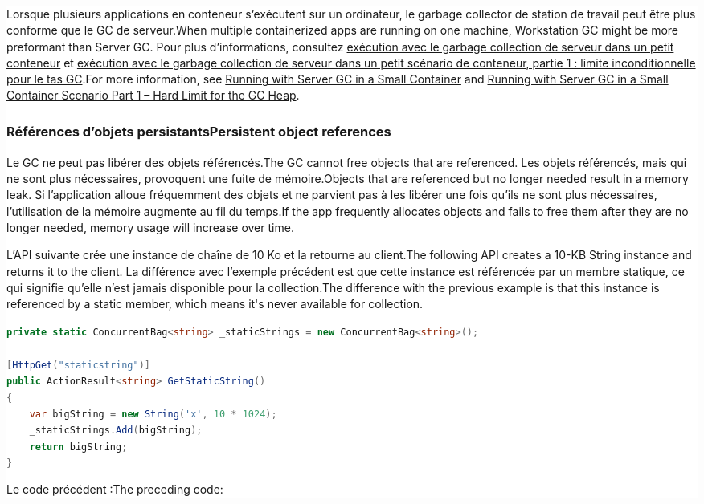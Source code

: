 <span data-ttu-id="28ef9-209">Lorsque plusieurs applications en conteneur s’exécutent sur un ordinateur, le garbage collector de station de travail peut être plus conforme que le GC de serveur.</span><span class="sxs-lookup"><span data-stu-id="28ef9-209">When multiple containerized apps are running on one machine, Workstation GC might be more preformant than Server GC.</span></span> <span data-ttu-id="28ef9-210">Pour plus d’informations, consultez [exécution avec le garbage collection de serveur dans un petit conteneur](https://devblogs.microsoft.com/dotnet/running-with-server-gc-in-a-small-container-scenario-part-0/) et [exécution avec le garbage collection de serveur dans un petit scénario de conteneur, partie 1 : limite inconditionnelle pour le tas GC](https://devblogs.microsoft.com/dotnet/running-with-server-gc-in-a-small-container-scenario-part-1-hard-limit-for-the-gc-heap/).</span><span class="sxs-lookup"><span data-stu-id="28ef9-210">For more information, see [Running with Server GC in a Small Container](https://devblogs.microsoft.com/dotnet/running-with-server-gc-in-a-small-container-scenario-part-0/) and [Running with Server GC in a Small Container Scenario Part 1 – Hard Limit for the GC Heap](https://devblogs.microsoft.com/dotnet/running-with-server-gc-in-a-small-container-scenario-part-1-hard-limit-for-the-gc-heap/).</span></span>

### <a name="persistent-object-references"></a><span data-ttu-id="28ef9-211">Références d’objets persistants</span><span class="sxs-lookup"><span data-stu-id="28ef9-211">Persistent object references</span></span>

<span data-ttu-id="28ef9-212">Le GC ne peut pas libérer des objets référencés.</span><span class="sxs-lookup"><span data-stu-id="28ef9-212">The GC cannot free objects that are referenced.</span></span> <span data-ttu-id="28ef9-213">Les objets référencés, mais qui ne sont plus nécessaires, provoquent une fuite de mémoire.</span><span class="sxs-lookup"><span data-stu-id="28ef9-213">Objects that are referenced but no longer needed result in a memory leak.</span></span> <span data-ttu-id="28ef9-214">Si l’application alloue fréquemment des objets et ne parvient pas à les libérer une fois qu’ils ne sont plus nécessaires, l’utilisation de la mémoire augmente au fil du temps.</span><span class="sxs-lookup"><span data-stu-id="28ef9-214">If the app frequently allocates objects and fails to free them after they are no longer needed, memory usage will increase over time.</span></span>

<span data-ttu-id="28ef9-215">L’API suivante crée une instance de chaîne de 10 Ko et la retourne au client.</span><span class="sxs-lookup"><span data-stu-id="28ef9-215">The following API creates a 10-KB String instance and returns it to the client.</span></span> <span data-ttu-id="28ef9-216">La différence avec l’exemple précédent est que cette instance est référencée par un membre statique, ce qui signifie qu’elle n’est jamais disponible pour la collection.</span><span class="sxs-lookup"><span data-stu-id="28ef9-216">The difference with the previous example is that this instance is referenced by a static member, which means it's never available for collection.</span></span>

```csharp
private static ConcurrentBag<string> _staticStrings = new ConcurrentBag<string>();

[HttpGet("staticstring")]
public ActionResult<string> GetStaticString()
{
    var bigString = new String('x', 10 * 1024);
    _staticStrings.Add(bigString);
    return bigString;
}
```

<span data-ttu-id="28ef9-217">Le code précédent :</span><span class="sxs-lookup"><span data-stu-id="28ef9-217">The preceding code:</span></span>
